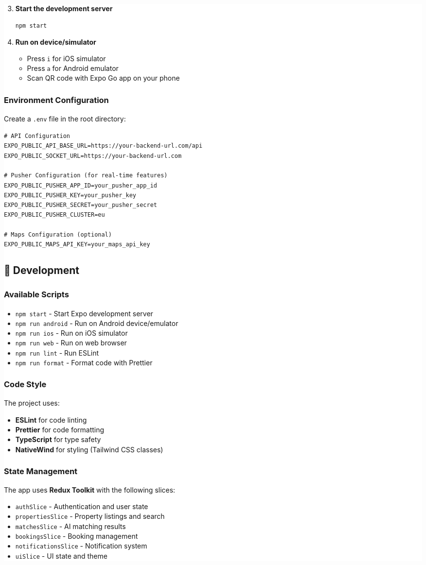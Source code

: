 3. **Start the development server**
   ```bash
   npm start
   ```

4. **Run on device/simulator**
   - Press `i` for iOS simulator
   - Press `a` for Android emulator
   - Scan QR code with Expo Go app on your phone

### Environment Configuration

Create a `.env` file in the root directory:

```env
# API Configuration
EXPO_PUBLIC_API_BASE_URL=https://your-backend-url.com/api
EXPO_PUBLIC_SOCKET_URL=https://your-backend-url.com

# Pusher Configuration (for real-time features)
EXPO_PUBLIC_PUSHER_APP_ID=your_pusher_app_id
EXPO_PUBLIC_PUSHER_KEY=your_pusher_key
EXPO_PUBLIC_PUSHER_SECRET=your_pusher_secret
EXPO_PUBLIC_PUSHER_CLUSTER=eu

# Maps Configuration (optional)
EXPO_PUBLIC_MAPS_API_KEY=your_maps_api_key
```

## 🔧 Development

### Available Scripts

- `npm start` - Start Expo development server
- `npm run android` - Run on Android device/emulator
- `npm run ios` - Run on iOS simulator
- `npm run web` - Run on web browser
- `npm run lint` - Run ESLint
- `npm run format` - Format code with Prettier

### Code Style

The project uses:
- **ESLint** for code linting
- **Prettier** for code formatting
- **TypeScript** for type safety
- **NativeWind** for styling (Tailwind CSS classes)

### State Management

The app uses **Redux Toolkit** with the following slices:
- `authSlice` - Authentication and user state
- `propertiesSlice` - Property listings and search
- `matchesSlice` - AI matching results
- `bookingsSlice` - Booking management
- `notificationsSlice` - Notification system
- `uiSlice` - UI state and theme
